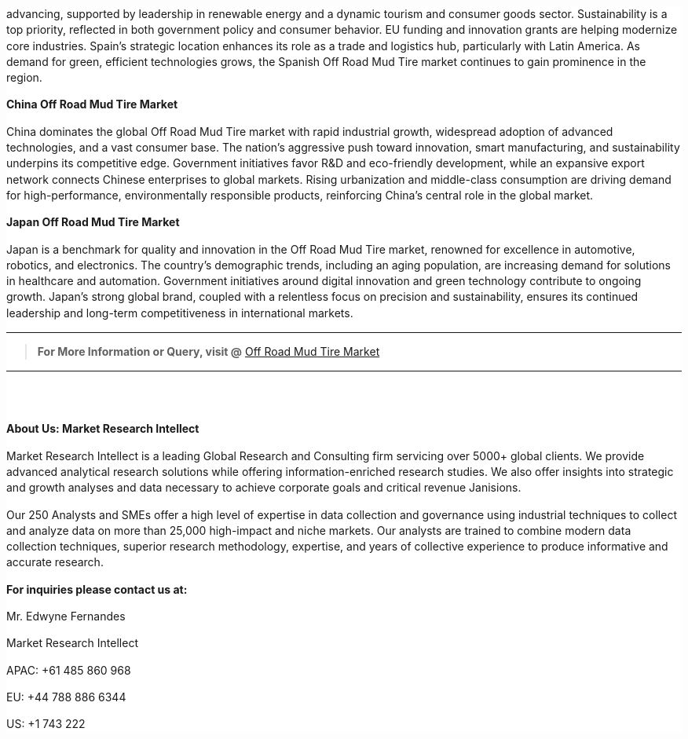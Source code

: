advancing, supported by leadership in renewable energy and a dynamic tourism and consumer goods sector. Sustainability is a top priority, reflected in both government policy and consumer behavior. EU funding and innovation grants are helping modernize core industries. Spain&rsquo;s strategic location enhances its role as a trade and logistics hub, particularly with Latin America. As demand for green, efficient technologies grows, the Spanish Off Road Mud Tire market continues to gain prominence in the region.</p><p class="" data-start="4977" data-end="5589"><strong data-start="4977" data-end="4998">China Off Road Mud Tire Market</strong></p><p class="" data-start="4977" data-end="5589">China dominates the global Off Road Mud Tire market with rapid industrial growth, widespread adoption of advanced technologies, and a vast consumer base. The nation&rsquo;s aggressive push toward innovation, smart manufacturing, and sustainability underpins its competitive edge. Government initiatives favor R&amp;D and eco-friendly development, while an expansive export network connects Chinese enterprises to global markets. Rising urbanization and middle-class consumption are driving demand for high-performance, environmentally responsible products, reinforcing China&rsquo;s central role in the global market.</p><p class="" data-start="5591" data-end="6162"><strong data-start="5591" data-end="5612">Japan Off Road Mud Tire Market</strong></p><p class="" data-start="5591" data-end="6162">Japan is a benchmark for quality and innovation in the Off Road Mud Tire market, renowned for excellence in automotive, robotics, and electronics. The country&rsquo;s demographic trends, including an aging population, are increasing demand for solutions in healthcare and automation. Government initiatives around digital innovation and green technology contribute to ongoing growth. Japan&rsquo;s strong global brand, coupled with a relentless focus on precision and sustainability, ensures its continued leadership and long-term competitiveness in international markets.</p><hr /><blockquote><p><span class="font-[700]"><strong>For More Information or Query, visit&nbsp;@</strong>&nbsp;</span><span class="font-[700]"><a href="https://www.marketresearchintellect.com/product/global-off-road-mud-tire-market/?utm_source=Linkedin&utm_medium=017" target="_blank" data-tracking-control-name="article-ssr-frontend-pulse_little-text-block" data-tracking-will-navigate="" data-test-link="">Off Road Mud Tire Market</a></span></p></blockquote><hr /><h3>&nbsp;</h3><p><strong><span class="font-[700]">About Us: Market Research Intellect</span></strong></p><p><span class="">Market Research Intellect is a leading Global Research and Consulting firm servicing over 5000+ global clients. We provide advanced analytical research solutions while offering information-enriched research studies.&nbsp;</span>We also offer insights into strategic and growth analyses and data necessary to achieve corporate goals and critical revenue Janisions.</p><p><span class="">Our 250 Analysts and SMEs offer a high level of expertise in data collection and governance using industrial techniques to collect and analyze data on more than 25,000 high-impact and niche markets. Our analysts are trained to combine modern data collection techniques, superior research methodology, expertise, and years of collective experience to produce informative and accurate research.</span></p><p><strong>For inquiries please contact us at:</strong></p><p>Mr. Edwyne Fernandes</p><p>Market Research Intellect</p><p>APAC: +61 485 860 968</p><p>EU: +44 788 886 6344</p><p>US: +1 743 222